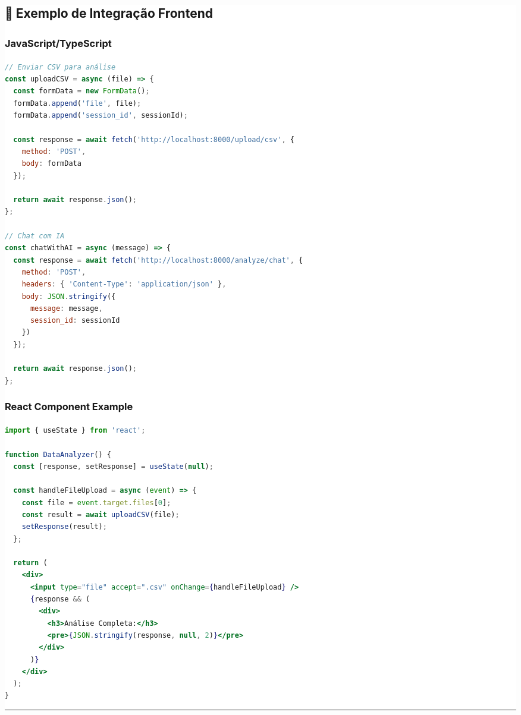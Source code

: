 
## 🔗 Exemplo de Integração Frontend

### JavaScript/TypeScript
```javascript
// Enviar CSV para análise
const uploadCSV = async (file) => {
  const formData = new FormData();
  formData.append('file', file);
  formData.append('session_id', sessionId);
  
  const response = await fetch('http://localhost:8000/upload/csv', {
    method: 'POST',
    body: formData
  });
  
  return await response.json();
};

// Chat com IA
const chatWithAI = async (message) => {
  const response = await fetch('http://localhost:8000/analyze/chat', {
    method: 'POST',
    headers: { 'Content-Type': 'application/json' },
    body: JSON.stringify({
      message: message,
      session_id: sessionId
    })
  });
  
  return await response.json();
};
```

### React Component Example
```jsx
import { useState } from 'react';

function DataAnalyzer() {
  const [response, setResponse] = useState(null);
  
  const handleFileUpload = async (event) => {
    const file = event.target.files[0];
    const result = await uploadCSV(file);
    setResponse(result);
  };
  
  return (
    <div>
      <input type="file" accept=".csv" onChange={handleFileUpload} />
      {response && (
        <div>
          <h3>Análise Completa:</h3>
          <pre>{JSON.stringify(response, null, 2)}</pre>
        </div>
      )}
    </div>
  );
}
```

---